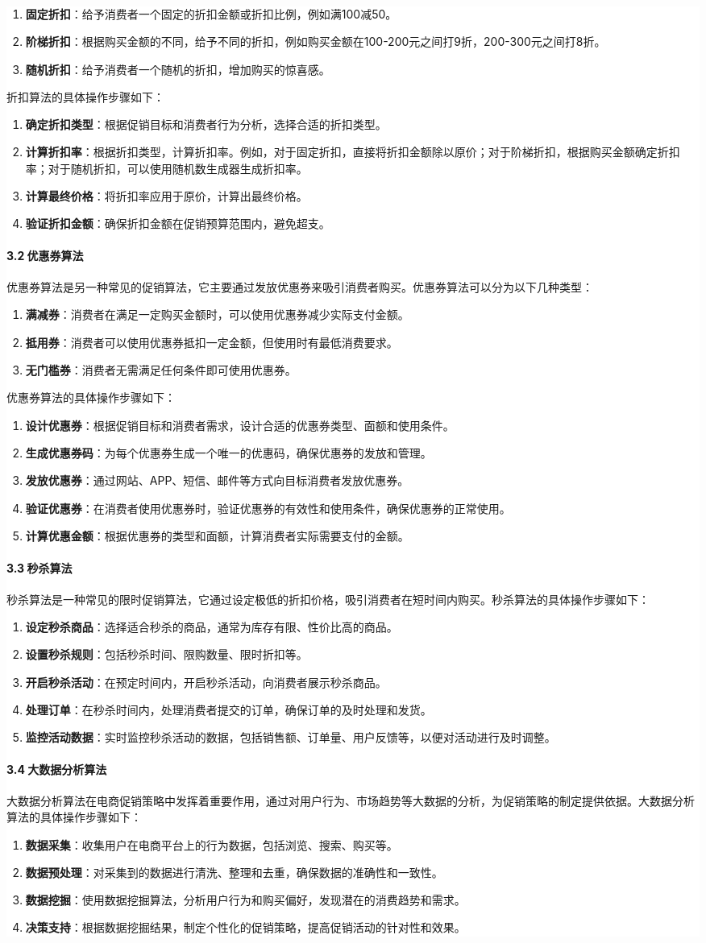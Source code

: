 1. **固定折扣**：给予消费者一个固定的折扣金额或折扣比例，例如满100减50。

2. **阶梯折扣**：根据购买金额的不同，给予不同的折扣，例如购买金额在100-200元之间打9折，200-300元之间打8折。

3. **随机折扣**：给予消费者一个随机的折扣，增加购买的惊喜感。

折扣算法的具体操作步骤如下：

1. **确定折扣类型**：根据促销目标和消费者行为分析，选择合适的折扣类型。

2. **计算折扣率**：根据折扣类型，计算折扣率。例如，对于固定折扣，直接将折扣金额除以原价；对于阶梯折扣，根据购买金额确定折扣率；对于随机折扣，可以使用随机数生成器生成折扣率。

3. **计算最终价格**：将折扣率应用于原价，计算出最终价格。

4. **验证折扣金额**：确保折扣金额在促销预算范围内，避免超支。

#### 3.2 优惠券算法

优惠券算法是另一种常见的促销算法，它主要通过发放优惠券来吸引消费者购买。优惠券算法可以分为以下几种类型：

1. **满减券**：消费者在满足一定购买金额时，可以使用优惠券减少实际支付金额。

2. **抵用券**：消费者可以使用优惠券抵扣一定金额，但使用时有最低消费要求。

3. **无门槛券**：消费者无需满足任何条件即可使用优惠券。

优惠券算法的具体操作步骤如下：

1. **设计优惠券**：根据促销目标和消费者需求，设计合适的优惠券类型、面额和使用条件。

2. **生成优惠券码**：为每个优惠券生成一个唯一的优惠码，确保优惠券的发放和管理。

3. **发放优惠券**：通过网站、APP、短信、邮件等方式向目标消费者发放优惠券。

4. **验证优惠券**：在消费者使用优惠券时，验证优惠券的有效性和使用条件，确保优惠券的正常使用。

5. **计算优惠金额**：根据优惠券的类型和面额，计算消费者实际需要支付的金额。

#### 3.3 秒杀算法

秒杀算法是一种常见的限时促销算法，它通过设定极低的折扣价格，吸引消费者在短时间内购买。秒杀算法的具体操作步骤如下：

1. **设定秒杀商品**：选择适合秒杀的商品，通常为库存有限、性价比高的商品。

2. **设置秒杀规则**：包括秒杀时间、限购数量、限时折扣等。

3. **开启秒杀活动**：在预定时间内，开启秒杀活动，向消费者展示秒杀商品。

4. **处理订单**：在秒杀时间内，处理消费者提交的订单，确保订单的及时处理和发货。

5. **监控活动数据**：实时监控秒杀活动的数据，包括销售额、订单量、用户反馈等，以便对活动进行及时调整。

#### 3.4 大数据分析算法

大数据分析算法在电商促销策略中发挥着重要作用，通过对用户行为、市场趋势等大数据的分析，为促销策略的制定提供依据。大数据分析算法的具体操作步骤如下：

1. **数据采集**：收集用户在电商平台上的行为数据，包括浏览、搜索、购买等。

2. **数据预处理**：对采集到的数据进行清洗、整理和去重，确保数据的准确性和一致性。

3. **数据挖掘**：使用数据挖掘算法，分析用户行为和购买偏好，发现潜在的消费趋势和需求。

4. **决策支持**：根据数据挖掘结果，制定个性化的促销策略，提高促销活动的针对性和效果。
